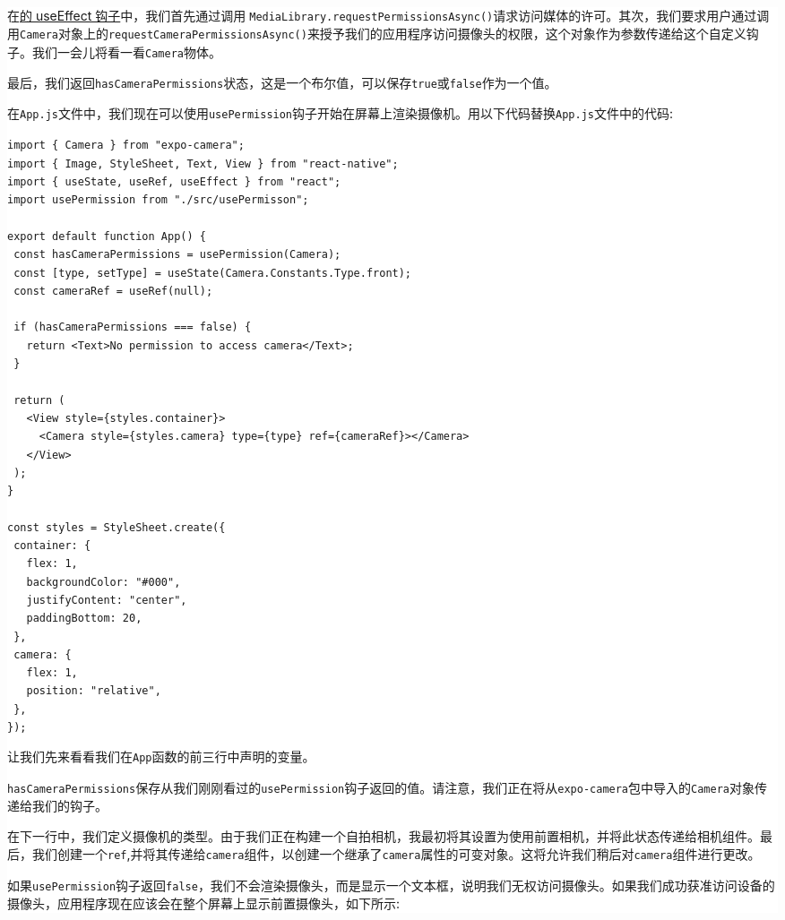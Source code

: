 在[的 useEffect 钩子](https://blog.logrocket.com/guide-to-react-useeffect-hook/)中，我们首先通过调用 `MediaLibrary.requestPermissionsAsync()`请求访问媒体的许可。其次，我们要求用户通过调用`Camera`对象上的`requestCameraPermissionsAsync()`来授予我们的应用程序访问摄像头的权限，这个对象作为参数传递给这个自定义钩子。我们一会儿将看一看`Camera`物体。

最后，我们返回`hasCameraPermissions`状态，这是一个布尔值，可以保存`true`或`false`作为一个值。

在`App.js`文件中，我们现在可以使用`usePermission`钩子开始在屏幕上渲染摄像机。用以下代码替换`App.js`文件中的代码:

```
import { Camera } from "expo-camera";
import { Image, StyleSheet, Text, View } from "react-native";
import { useState, useRef, useEffect } from "react";
import usePermission from "./src/usePermisson";

export default function App() {
 const hasCameraPermissions = usePermission(Camera);
 const [type, setType] = useState(Camera.Constants.Type.front);
 const cameraRef = useRef(null);

 if (hasCameraPermissions === false) {
   return <Text>No permission to access camera</Text>;
 }

 return (
   <View style={styles.container}>
     <Camera style={styles.camera} type={type} ref={cameraRef}></Camera>
   </View>
 );
}

const styles = StyleSheet.create({
 container: {
   flex: 1,
   backgroundColor: "#000",
   justifyContent: "center",
   paddingBottom: 20,
 },
 camera: {
   flex: 1,
   position: "relative",
 },
});
```

让我们先来看看我们在`App`函数的前三行中声明的变量。

`hasCameraPermissions`保存从我们刚刚看过的`usePermission`钩子返回的值。请注意，我们正在将从`expo-camera`包中导入的`Camera`对象传递给我们的钩子。

在下一行中，我们定义摄像机的类型。由于我们正在构建一个自拍相机，我最初将其设置为使用前置相机，并将此状态传递给相机组件。最后，我们创建一个`ref`,并将其传递给`camera`组件，以创建一个继承了`camera`属性的可变对象。这将允许我们稍后对`camera`组件进行更改。

如果`usePermission`钩子返回`false`，我们不会渲染摄像头，而是显示一个文本框，说明我们无权访问摄像头。如果我们成功获准访问设备的摄像头，应用程序现在应该会在整个屏幕上显示前置摄像头，如下所示:
